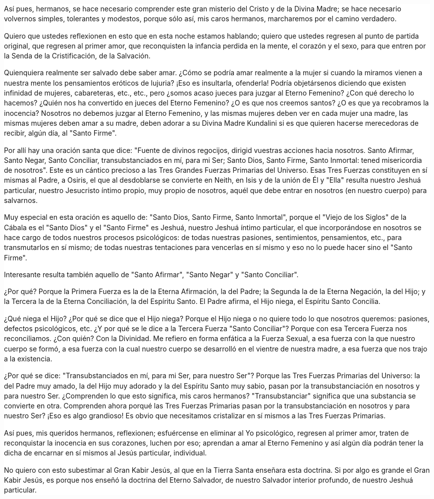 Así pues, hermanos, se hace necesario comprender este gran misterio del Cristo y de la Divina Madre; se hace necesario volvernos simples, tolerantes y modestos, porque sólo así, mis caros hermanos, marcharemos por el camino verdadero.

Quiero que ustedes reflexionen en esto que en esta noche estamos hablando; quiero que ustedes regresen al punto de partida original, que regresen al primer amor, que reconquisten la infancia perdida en la mente, el corazón y el sexo, para que entren por la Senda de la Cristificación, de la Salvación.

Quienquiera realmente ser salvado debe saber amar. ¿Cómo se podría amar realmente a la mujer si cuando la miramos vienen a nuestra mente los pensamientos eróticos de lujuria? ¡Eso es insultarla, ofenderla! Podría objetársenos diciendo que existen infinidad de mujeres, cabareteras, etc., etc., pero ¿somos acaso jueces para juzgar al Eterno Femenino? ¿Con qué derecho lo hacemos? ¿Quién nos ha convertido en jueces del Eterno Femenino? ¿O es que nos creemos santos? ¿O es que ya recobramos la inocencia? Nosotros no debemos juzgar al Eterno Femenino, y las mismas mujeres deben ver en cada mujer una madre, las mismas mujeres deben amar a su madre, deben adorar a su Divina Madre Kundalini si es que quieren hacerse merecedoras de recibir, algún día, al "Santo Firme".

Por allí hay una oración santa que dice: "Fuente de divinos regocijos, dirigid vuestras acciones hacia nosotros. Santo Afirmar, Santo Negar, Santo Conciliar, transubstanciados en mí, para mi Ser; Santo Dios, Santo Firme, Santo Inmortal: tened misericordia de nosotros". Este es un cántico precioso a las Tres Grandes Fuerzas Primarias del Universo. Esas Tres Fuerzas constituyen en sí mismas al Padre, a Osiris, el que al desdoblarse se convierte en Neith, en Isis y de la unión de Él y "Ella" resulta nuestro Jeshuá particular, nuestro Jesucristo íntimo propio, muy propio de nosotros, aquél que debe entrar en nosotros (en nuestro cuerpo) para salvarnos.

Muy especial en esta oración es aquello de: "Santo Dios, Santo Firme, Santo Inmortal", porque el "Viejo de los Siglos" de la Cábala es el "Santo Dios" y el "Santo Firme" es Jeshuá, nuestro Jeshuá íntimo particular, el que incorporándose en nosotros se hace cargo de todos nuestros procesos psicológicos: de todas nuestras pasiones, sentimientos, pensamientos, etc., para transmutarlos en sí mismo; de todas nuestras tentaciones para vencerlas en sí mismo y eso no lo puede hacer sino el "Santo Firme".

Interesante resulta también aquello de "Santo Afirmar", "Santo Negar" y "Santo Conciliar".

¿Por qué? Porque la Primera Fuerza es la de la Eterna Afirmación, la del Padre; la Segunda la de la Eterna Negación, la del Hijo; y la Tercera la de la Eterna Conciliación, la del Espíritu Santo. El Padre afirma, el Hijo niega, el Espíritu Santo Concilia.

¿Qué niega el Hijo? ¿Por qué se dice que el Hijo niega? Porque el Hijo niega o no quiere todo lo que nosotros queremos: pasiones, defectos psicológicos, etc. ¿Y por qué se le dice a la Tercera Fuerza "Santo Conciliar"? Porque con esa Tercera Fuerza nos reconciliamos. ¿Con quién? Con la Divinidad. Me refiero en forma enfática a la Fuerza Sexual, a esa fuerza con la que nuestro cuerpo se formó, a esa fuerza con la cual nuestro cuerpo se desarrolló en el vientre de nuestra madre, a esa fuerza que nos trajo a la existencia.

¿Por qué se dice: "Transubstanciados en mí, para mi Ser, para nuestro Ser"? Porque las Tres Fuerzas Primarias del Universo: la del Padre muy amado, la del Hijo muy adorado y la del Espíritu Santo muy sabio, pasan por la transubstanciación en nosotros y para nuestro Ser. ¿Comprenden lo que esto significa, mis caros hermanos? "Transubstanciar" significa que una substancia se convierte en otra. Comprenden ahora porqué las Tres Fuerzas Primarias pasan por la transubstanciación en nosotros y para nuestro Ser? ¡Eso es algo grandioso! Es obvio que necesitamos cristalizar en sí mismos a las Tres Fuerzas Primarias.

Así pues, mis queridos hermanos, reflexionen; esfuércense en eliminar al Yo psicológico, regresen al primer amor, traten de reconquistar la inocencia en sus corazones, luchen por eso; aprendan a amar al Eterno Femenino y así algún día podrán tener la dicha de encarnar en sí mismos al Jesús particular, individual.

No quiero con esto subestimar al Gran Kabir Jesús, al que en la Tierra Santa enseñara esta doctrina. Si por algo es grande el Gran Kabir Jesús, es porque nos enseñó la doctrina del Eterno Salvador, de nuestro Salvador interior profundo, de nuestro Jeshuá particular.

